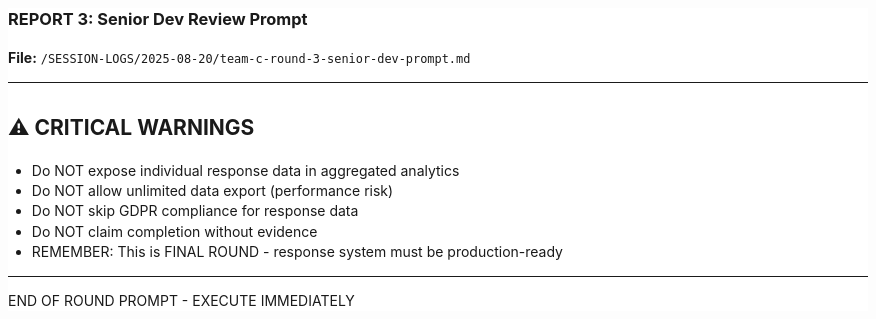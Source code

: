 ### REPORT 3: Senior Dev Review Prompt
**File:** `/SESSION-LOGS/2025-08-20/team-c-round-3-senior-dev-prompt.md`

---

## ⚠️ CRITICAL WARNINGS
- Do NOT expose individual response data in aggregated analytics
- Do NOT allow unlimited data export (performance risk)
- Do NOT skip GDPR compliance for response data
- Do NOT claim completion without evidence
- REMEMBER: This is FINAL ROUND - response system must be production-ready

---

END OF ROUND PROMPT - EXECUTE IMMEDIATELY